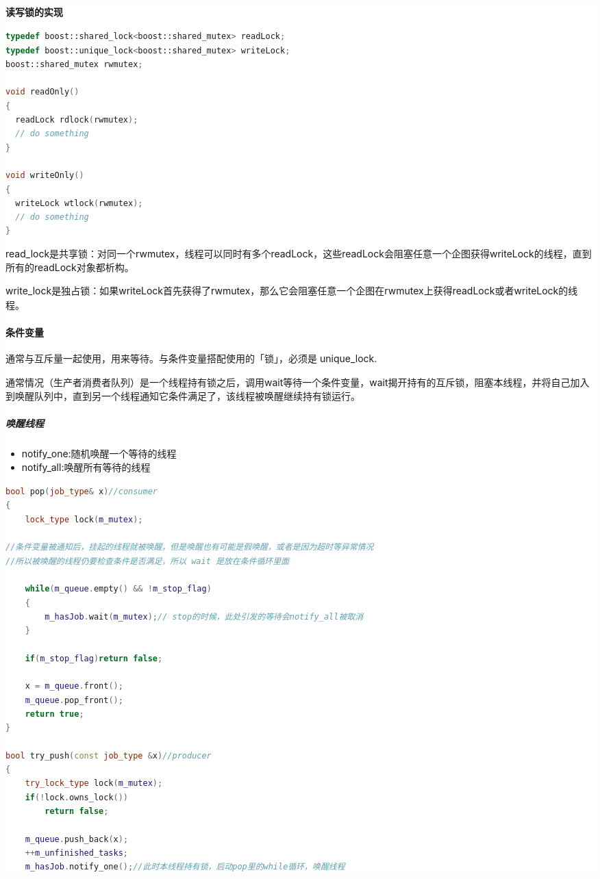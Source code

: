 **读写锁的实现**

```cpp
typedef boost::shared_lock<boost::shared_mutex> readLock;
typedef boost::unique_lock<boost::shared_mutex> writeLock;
boost::shared_mutex rwmutex;

void readOnly()
{
  readLock rdlock(rwmutex);
  // do something
}

void writeOnly()
{
  writeLock wtlock(rwmutex);
  // do something
}
```

read\_lock是共享锁：对同一个rwmutex，线程可以同时有多个readLock，这些readLock会阻塞任意一个企图获得writeLock的线程，直到所有的readLock对象都析构。

write\_lock是独占锁：如果writeLock首先获得了rwmutex，那么它会阻塞任意一个企图在rwmutex上获得readLock或者writeLock的线程。

#### 条件变量

通常与互斥量一起使用，用来等待。与条件变量搭配使用的「锁」，必须是 unique_lock.



通常情况（生产者消费者队列）是一个线程持有锁之后，调用wait等待一个条件变量，wait揭开持有的互斥锁，阻塞本线程，并将自己加入到唤醒队列中，直到另一个线程通知它条件满足了，该线程被唤醒继续持有锁运行。

##### 唤醒线程
- notify_one:随机唤醒一个等待的线程
- notify_all:唤醒所有等待的线程

```cpp
bool pop(job_type& x)//consumer
{
	lock_type lock(m_mutex);

//条件变量被通知后，挂起的线程就被唤醒，但是唤醒也有可能是假唤醒，或者是因为超时等异常情况
//所以被唤醒的线程仍要检查条件是否满足，所以 wait 是放在条件循环里面

	while(m_queue.empty() && !m_stop_flag)
	{
		m_hasJob.wait(m_mutex);// stop的时候，此处引发的等待会notify_all被取消
	}

	if(m_stop_flag)return false;
		
	x = m_queue.front();
	m_queue.pop_front();
	return true;
}
      
bool try_push(const job_type &x)//producer
{
	try_lock_type lock(m_mutex);
	if(!lock.owns_lock())
		return false;

	m_queue.push_back(x);
	++m_unfinished_tasks;
	m_hasJob.notify_one();//此时本线程持有锁，启动pop里的while循环，唤醒线程


```
